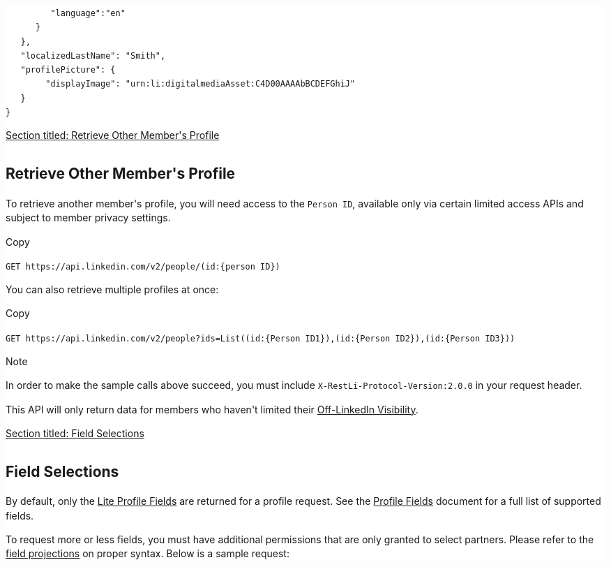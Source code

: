 ```lang-JSON
         "language":"en"
      }
   },
   "localizedLastName": "Smith",
   "profilePicture": {
        "displayImage": "urn:li:digitalmediaAsset:C4D00AAAAbBCDEFGhiJ"
   }
}

```

[Section titled: Retrieve Other Member's Profile](https://learn.microsoft.com/en-us/linkedin/shared/integrations/people/profile-api#retrieve-other-members-profile)

## Retrieve Other Member's Profile

To retrieve another member's profile, you will need access to the `Person ID`, available only via certain limited access APIs and subject to member privacy settings.

Copy

```lang-https
GET https://api.linkedin.com/v2/people/(id:{person ID})

```

You can also retrieve multiple profiles at once:

Copy

```lang-https
GET https://api.linkedin.com/v2/people?ids=List((id:{Person ID1}),(id:{Person ID2}),(id:{Person ID3}))

```

Note

In order to make the sample calls above succeed, you must include `X-RestLi-Protocol-Version:2.0.0` in your request header.

This API will only return data for members who haven't limited their [Off-LinkedIn Visibility](https://www.linkedin.com/help/linkedin/answer/79854).

[Section titled: Field Selections](https://learn.microsoft.com/en-us/linkedin/shared/integrations/people/profile-api#field-selections)

## Field Selections

By default, only the [Lite Profile Fields](https://learn.microsoft.com/en-us/linkedin/shared/references/v2/profile/lite-profile) are returned for a profile request. See the [Profile Fields](https://learn.microsoft.com/en-us/linkedin/shared/references/v2/profile) document for a full list of supported fields.

To request more or less fields, you must have additional permissions that are only granted to select partners. Please refer to the [field projections](https://learn.microsoft.com/en-us/linkedin/shared/api-guide/concepts/projections) on proper syntax. Below is a sample request:
